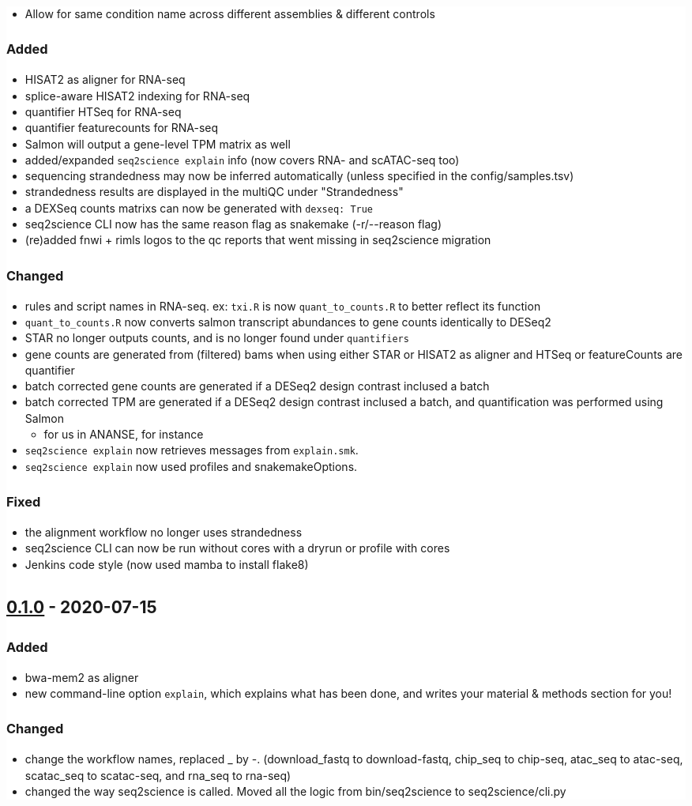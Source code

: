 - Allow for same condition name across different assemblies & different controls

### Added

- HISAT2 as aligner for RNA-seq
- splice-aware HISAT2 indexing for RNA-seq
- quantifier HTSeq for RNA-seq
- quantifier featurecounts for RNA-seq
- Salmon will output a gene-level TPM matrix as well
- added/expanded `seq2science explain` info (now covers RNA- and scATAC-seq too)
- sequencing strandedness may now be inferred automatically (unless specified in the config/samples.tsv)
- strandedness results are displayed in the multiQC under "Strandedness"
- a DEXSeq counts matrixs can now be generated with `dexseq: True`
- seq2science CLI now has the same reason flag as snakemake (-r/--reason flag)
- (re)added fnwi + rimls logos to the qc reports that went missing in seq2science migration

### Changed

- rules and script names in RNA-seq. ex: `txi.R` is now `quant_to_counts.R` to better reflect its function
- `quant_to_counts.R` now converts salmon transcript abundances to gene counts identically to DESeq2
- STAR no longer outputs counts, and is no longer found under `quantifiers`
- gene counts are generated from (filtered) bams when using either STAR or HISAT2 as aligner and HTSeq or featureCounts are quantifier
- batch corrected gene counts are generated if a DESeq2 design contrast inclused a batch
- batch corrected TPM are generated if a DESeq2 design contrast inclused a batch, and quantification was performed using Salmon
  - for us in ANANSE, for instance
- `seq2science explain` now retrieves messages from `explain.smk`.
- `seq2science explain` now used profiles and snakemakeOptions.

### Fixed

- the alignment workflow no longer uses strandedness
- seq2science CLI can now be run without cores with a dryrun or profile with cores
- Jenkins code style (now used mamba to install flake8)

## [0.1.0] - 2020-07-15

### Added

- bwa-mem2 as aligner
- new command-line option `explain`, which explains what has been done, and writes your material & methods section for you!

### Changed

- change the workflow names, replaced _ by -. (download_fastq to download-fastq, chip_seq to chip-seq, atac_seq to atac-seq, scatac_seq to scatac-seq, and rna_seq to rna-seq)
- changed the way seq2science is called. Moved all the logic from bin/seq2science to seq2science/cli.py


[Unreleased]: https://github.com/vanheeringen-lab/seq2science/compare/master...v0.3.1
[0.3.1]: https://github.com/vanheeringen-lab/seq2science/compare/v0.3.1...v0.3.0
[0.3.0]: https://github.com/vanheeringen-lab/seq2science/compare/v0.2.3...v0.3.0
[0.2.3]: https://github.com/vanheeringen-lab/seq2science/compare/v0.2.2...v0.2.3
[0.2.2]: https://github.com/vanheeringen-lab/seq2science/compare/v0.2.1...v0.2.2
[0.2.1]: https://github.com/vanheeringen-lab/seq2science/compare/v0.2.0...v0.2.1
[0.2.0]: https://github.com/vanheeringen-lab/seq2science/compare/v0.1.0...v0.2.0
[0.1.0]: https://github.com/vanheeringen-lab/seq2science/compare/v0.0.3...v0.1.0
[0.0.3]: https://github.com/vanheeringen-lab/seq2science/compare/v0.0.2...v0.0.3
[0.0.2]: https://github.com/vanheeringen-lab/seq2science/compare/v0.0.1...v0.0.2
[0.0.1]: https://github.com/vanheeringen-lab/seq2science/compare/v0.0.0...v0.0.1
[0.0.0]: https://github.com/vanheeringen-lab/seq2science/releases/tag/v0.0.0